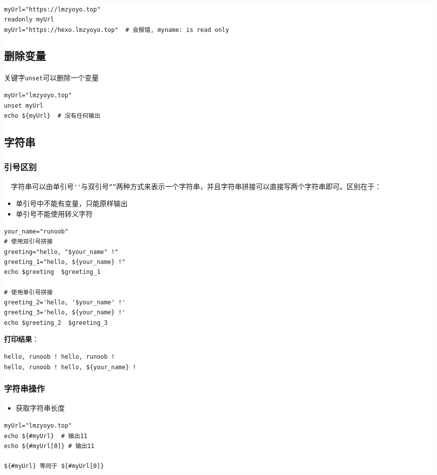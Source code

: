 ```shell
myUrl="https://lmzyoyo.top"
readonly myUrl
myUrl="https://hexo.lmzyoyo.top"  # 会报错, myname: is read only
```

## 删除变量

关键字`unset`可以删除一个变量

```shell
myUrl="lmzyoyo.top"
unset myUrl
echo ${myUrl}  # 没有任何输出
```

## 字符串

### 引号区别

&emsp;字符串可以由单引号`''`与双引号`“”`两种方式来表示一个字符串，并且字符串拼接可以直接写两个字符串即可。区别在于：

- 单引号中不能有变量，只能原样输出
- 单引号不能使用转义字符

```shell
your_name="runoob"
# 使用双引号拼接
greeting="hello, "$your_name" !"
greeting_1="hello, ${your_name} !"
echo $greeting  $greeting_1

# 使用单引号拼接
greeting_2='hello, '$your_name' !'
greeting_3='hello, ${your_name} !'
echo $greeting_2  $greeting_3
```

**打印结果**：

```shell
hello, runoob ! hello, runoob !
hello, runoob ! hello, ${your_name} !
```

### 字符串操作

- 获取字符串长度

```shell
myUrl="lmzyoyo.top"
echo ${#myUrl}  # 输出11
echo ${#myUrl[0]} # 输出11

${#myUrl} 等同于 ${#myUrl[0]}
```
